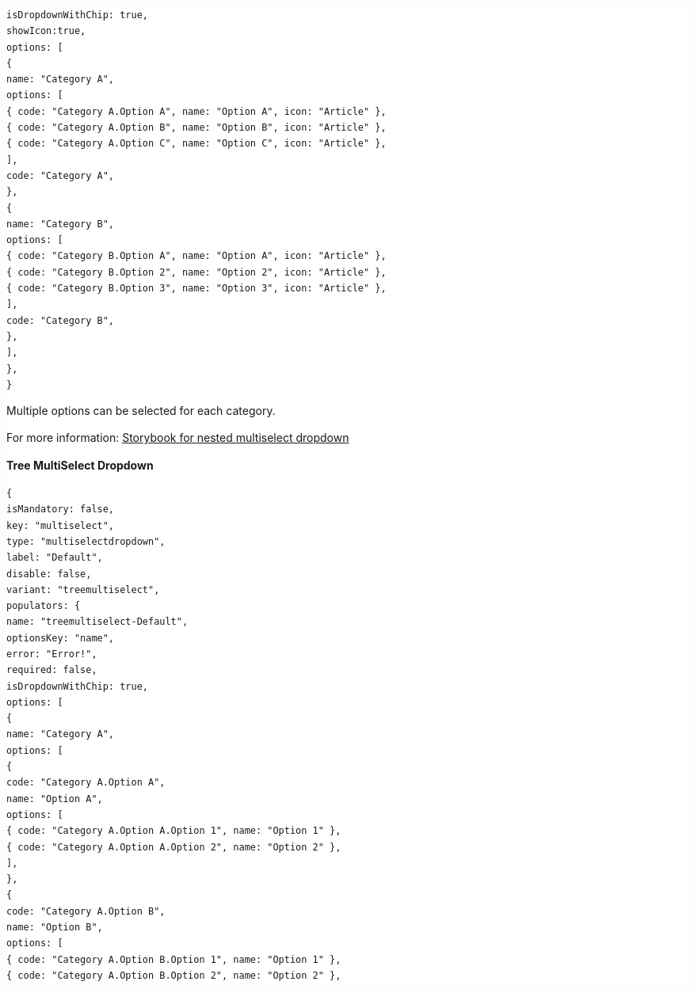 ```
isDropdownWithChip: true,
showIcon:true,
options: [
{
name: "Category A",
options: [
{ code: "Category A.Option A", name: "Option A", icon: "Article" },
{ code: "Category A.Option B", name: "Option B", icon: "Article" },
{ code: "Category A.Option C", name: "Option C", icon: "Article" },
],
code: "Category A",
},
{
name: "Category B",
options: [
{ code: "Category B.Option A", name: "Option A", icon: "Article" },
{ code: "Category B.Option 2", name: "Option 2", icon: "Article" },
{ code: "Category B.Option 3", name: "Option 3", icon: "Article" },
],
code: "Category B",
},
],
},
}
```

Multiple options can be selected for each category.

For more information: [Storybook for nested multiselect dropdown](https://unified-dev.digit.org/storybook/?path=/story/atom-groups-dropdownfield--nested-multi-select-dropdown-with-icons)

**Tree MultiSelect Dropdown**

```
{
isMandatory: false,
key: "multiselect",
type: "multiselectdropdown",
label: "Default",
disable: false,
variant: "treemultiselect",
populators: {
name: "treemultiselect-Default",
optionsKey: "name",
error: "Error!",
required: false,
isDropdownWithChip: true,
options: [
{
name: "Category A",
options: [
{
code: "Category A.Option A",
name: "Option A",
options: [
{ code: "Category A.Option A.Option 1", name: "Option 1" },
{ code: "Category A.Option A.Option 2", name: "Option 2" },
],
},
{
code: "Category A.Option B",
name: "Option B",
options: [
{ code: "Category A.Option B.Option 1", name: "Option 1" },
{ code: "Category A.Option B.Option 2", name: "Option 2" },
```